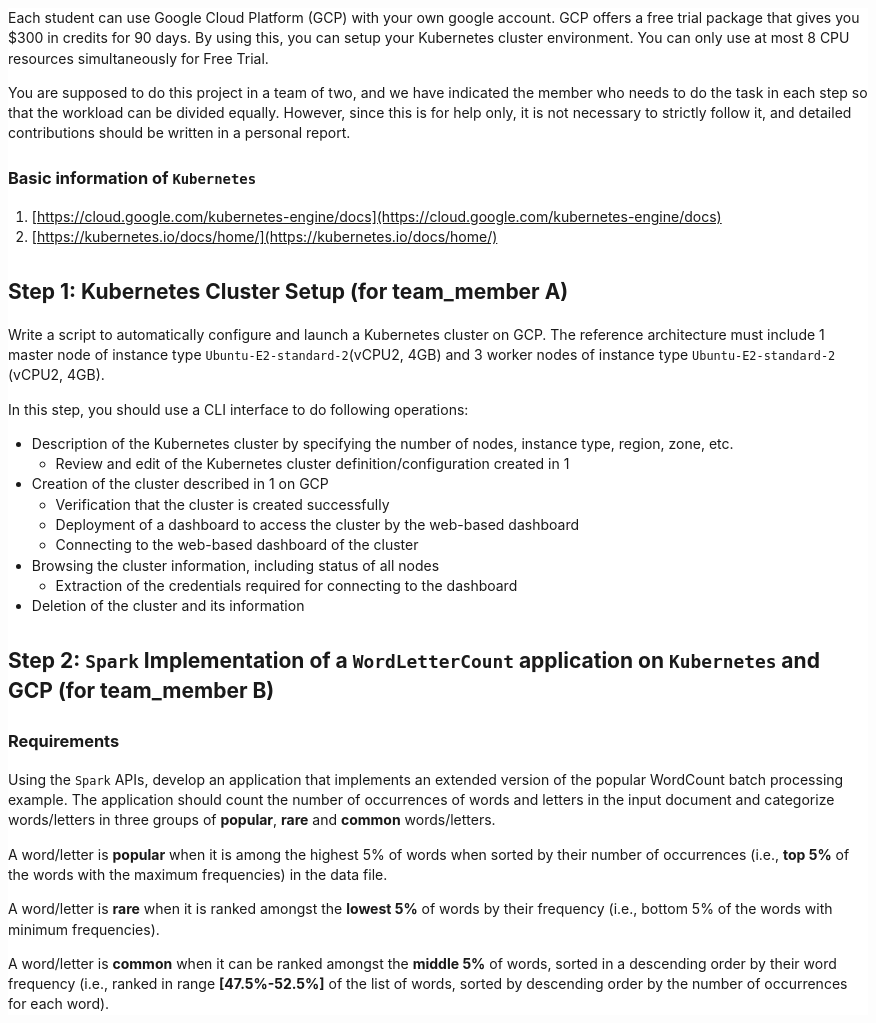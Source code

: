 Each student can use Google Cloud Platform (GCP) with your own google account. GCP offers a free trial package that gives you $300 in credits for 90 days. By using this, you can setup your Kubernetes cluster environment. You can only use at most 8 CPU resources simultaneously for Free Trial.

You are supposed to do this project in a team of two, and we have indicated the member who needs to do the task in each step so that the workload can be divided equally. However, since this is for help only, it is not necessary to strictly follow it, and detailed contributions should be written in a personal report.

### Basic information of `Kubernetes`

1. [https://cloud.google.com/kubernetes-engine/docs](https://cloud.google.com/kubernetes-engine/docs)
2. [https://kubernetes.io/docs/home/](https://kubernetes.io/docs/home/)

## Step 1: Kubernetes Cluster Setup (for team_member A)

Write a script to automatically configure and launch a Kubernetes cluster on GCP.
The reference architecture must include 1 master node of instance type
`Ubuntu-E2-standard-2`(vCPU2, 4GB) and 3 worker nodes of instance type
`Ubuntu-E2-standard-2` (vCPU2, 4GB).

In this step, you should use a CLI interface to do following operations:

- Description of the Kubernetes cluster by specifying the number of nodes, instance type, region, zone, etc.
  - Review and edit of the Kubernetes cluster definition/configuration created in 1
- Creation of the cluster described in 1 on GCP
  - Verification that the cluster is created successfully
  - Deployment of a dashboard to access the cluster by the web-based dashboard
  - Connecting to the web-based dashboard of the cluster
- Browsing the cluster information, including status of all nodes
  - Extraction of the credentials required for connecting to the dashboard
- Deletion of the cluster and its information

## Step 2: `Spark` Implementation of a `WordLetterCount` application on `Kubernetes` and GCP (for team_member B)

### Requirements

Using the `Spark` APIs, develop an application that implements an extended version of the popular WordCount batch processing example. The application should count the number of occurrences of words and letters in the input document and categorize words/letters in three groups of **popular**, **rare** and **common** words/letters.

A word/letter is **popular** when it is among the highest 5% of words when sorted by their number of occurrences (i.e., **top 5%** of the words with the maximum frequencies) in the data file.

A word/letter is **rare** when it is ranked amongst the **lowest 5%** of words by their frequency (i.e., bottom 5% of the words with minimum frequencies).

A word/letter is **common** when it can be ranked amongst the **middle 5%** of words, sorted in a descending order by their word frequency (i.e., ranked in range **[47.5%-52.5%]** of the list of words, sorted by descending order by the number of occurrences for each word).
